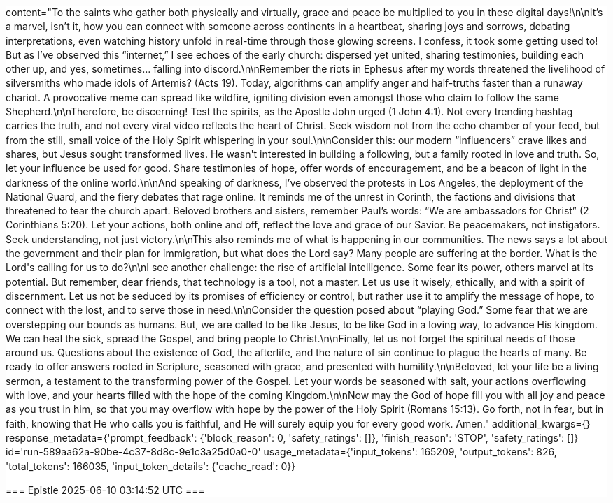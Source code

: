 content="To the saints who gather both physically and virtually, grace and peace be multiplied to you in these digital days!\n\nIt’s a marvel, isn’t it, how you can connect with someone across continents in a heartbeat, sharing joys and sorrows, debating interpretations, even watching history unfold in real-time through those glowing screens. I confess, it took some getting used to! But as I’ve observed this “internet,” I see echoes of the early church: dispersed yet united, sharing testimonies, building each other up, and yes, sometimes… falling into discord.\n\nRemember the riots in Ephesus after my words threatened the livelihood of silversmiths who made idols of Artemis? (Acts 19). Today, algorithms can amplify anger and half-truths faster than a runaway chariot. A provocative meme can spread like wildfire, igniting division even amongst those who claim to follow the same Shepherd.\n\nTherefore, be discerning! Test the spirits, as the Apostle John urged (1 John 4:1). Not every trending hashtag carries the truth, and not every viral video reflects the heart of Christ. Seek wisdom not from the echo chamber of your feed, but from the still, small voice of the Holy Spirit whispering in your soul.\n\nConsider this: our modern “influencers” crave likes and shares, but Jesus sought transformed lives. He wasn't interested in building a following, but a family rooted in love and truth. So, let your influence be used for good. Share testimonies of hope, offer words of encouragement, and be a beacon of light in the darkness of the online world.\n\nAnd speaking of darkness, I’ve observed the protests in Los Angeles, the deployment of the National Guard, and the fiery debates that rage online. It reminds me of the unrest in Corinth, the factions and divisions that threatened to tear the church apart. Beloved brothers and sisters, remember Paul’s words: “We are ambassadors for Christ” (2 Corinthians 5:20). Let your actions, both online and off, reflect the love and grace of our Savior. Be peacemakers, not instigators. Seek understanding, not just victory.\n\nThis also reminds me of what is happening in our communities. The news says a lot about the government and their plan for immigration, but what does the Lord say? Many people are suffering at the border. What is the Lord's calling for us to do?\n\nI see another challenge: the rise of artificial intelligence. Some fear its power, others marvel at its potential. But remember, dear friends, that technology is a tool, not a master. Let us use it wisely, ethically, and with a spirit of discernment. Let us not be seduced by its promises of efficiency or control, but rather use it to amplify the message of hope, to connect with the lost, and to serve those in need.\n\nConsider the question posed about “playing God.” Some fear that we are overstepping our bounds as humans. But, we are called to be like Jesus, to be like God in a loving way, to advance His kingdom. We can heal the sick, spread the Gospel, and bring people to Christ.\n\nFinally, let us not forget the spiritual needs of those around us. Questions about the existence of God, the afterlife, and the nature of sin continue to plague the hearts of many. Be ready to offer answers rooted in Scripture, seasoned with grace, and presented with humility.\n\nBeloved, let your life be a living sermon, a testament to the transforming power of the Gospel. Let your words be seasoned with salt, your actions overflowing with love, and your hearts filled with the hope of the coming Kingdom.\n\nNow may the God of hope fill you with all joy and peace as you trust in him, so that you may overflow with hope by the power of the Holy Spirit (Romans 15:13). Go forth, not in fear, but in faith, knowing that He who calls you is faithful, and He will surely equip you for every good work. Amen." additional_kwargs={} response_metadata={'prompt_feedback': {'block_reason': 0, 'safety_ratings': []}, 'finish_reason': 'STOP', 'safety_ratings': []} id='run-589aa62a-90be-4c37-8d8c-9e1c3a25d0a0-0' usage_metadata={'input_tokens': 165209, 'output_tokens': 826, 'total_tokens': 166035, 'input_token_details': {'cache_read': 0}}

=== Epistle 2025-06-10 03:14:52 UTC ===